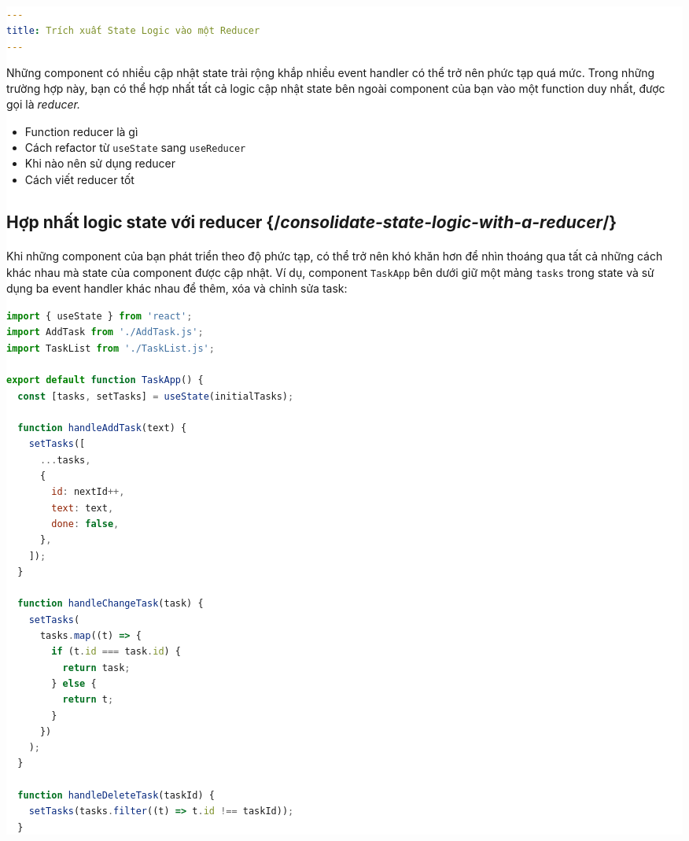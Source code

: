 ```yaml
---
title: Trích xuất State Logic vào một Reducer
---
```


<Intro>

Những component có nhiều cập nhật state trải rộng khắp nhiều event handler có thể trở nên phức tạp quá mức. Trong những trường hợp này, bạn có thể hợp nhất tất cả logic cập nhật state bên ngoài component của bạn vào một function duy nhất, được gọi là _reducer._

</Intro>

<YouWillLearn>

- Function reducer là gì
- Cách refactor từ `useState` sang `useReducer`
- Khi nào nên sử dụng reducer
- Cách viết reducer tốt

</YouWillLearn>

## Hợp nhất logic state với reducer {/*consolidate-state-logic-with-a-reducer*/}

Khi những component của bạn phát triển theo độ phức tạp, có thể trở nên khó khăn hơn để nhìn thoáng qua tất cả những cách khác nhau mà state của component được cập nhật. Ví dụ, component `TaskApp` bên dưới giữ một mảng `tasks` trong state và sử dụng ba event handler khác nhau để thêm, xóa và chỉnh sửa task:

<Sandpack>

```js src/App.js
import { useState } from 'react';
import AddTask from './AddTask.js';
import TaskList from './TaskList.js';

export default function TaskApp() {
  const [tasks, setTasks] = useState(initialTasks);

  function handleAddTask(text) {
    setTasks([
      ...tasks,
      {
        id: nextId++,
        text: text,
        done: false,
      },
    ]);
  }

  function handleChangeTask(task) {
    setTasks(
      tasks.map((t) => {
        if (t.id === task.id) {
          return task;
        } else {
          return t;
        }
      })
    );
  }

  function handleDeleteTask(taskId) {
    setTasks(tasks.filter((t) => t.id !== taskId));
  }
```

  [id]: message